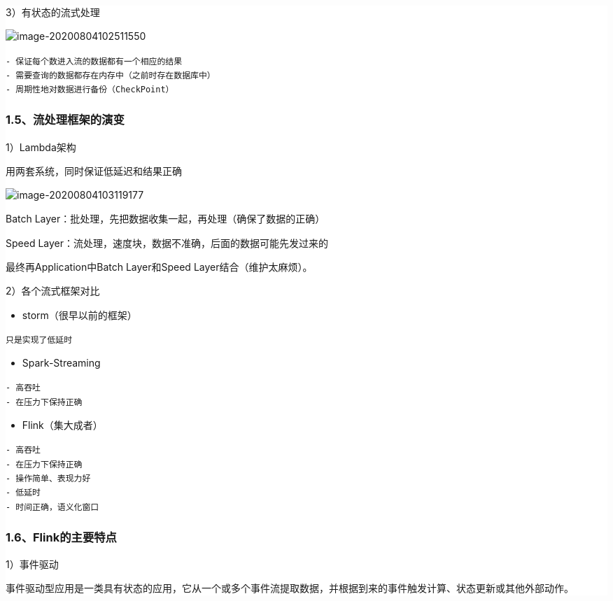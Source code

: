 3）有状态的流式处理

![image-20200804102511550](https://gitee.com/wangzj6666666/bigdata-img/raw/master/flink/image-20200804102511550.png)

```txt
- 保证每个数进入流的数据都有一个相应的结果
- 需要查询的数据都存在内存中（之前时存在数据库中）
- 周期性地对数据进行备份（CheckPoint）
```





### 1.5、流处理框架的演变

1）Lambda架构

用两套系统，同时保证低延迟和结果正确

![image-20200804103119177](https://gitee.com/wangzj6666666/bigdata-img/raw/master/flink/image-20200804103119177.png)

Batch Layer：批处理，先把数据收集一起，再处理（确保了数据的正确）

Speed Layer：流处理，速度块，数据不准确，后面的数据可能先发过来的

最终再Application中Batch Layer和Speed Layer结合（维护太麻烦）。



2）各个流式框架对比

- storm（很早以前的框架）

```txt
只是实现了低延时
```

- Spark-Streaming

```txt
- 高吞吐
- 在压力下保持正确
```

- Flink（集大成者）

```txt
- 高吞吐
- 在压力下保持正确
- 操作简单、表现力好
- 低延时
- 时间正确，语义化窗口
```



### 1.6、Flink的主要特点

1）事件驱动

事件驱动型应用是一类具有状态的应用，它从一个或多个事件流提取数据，并根据到来的事件触发计算、状态更新或其他外部动作。

